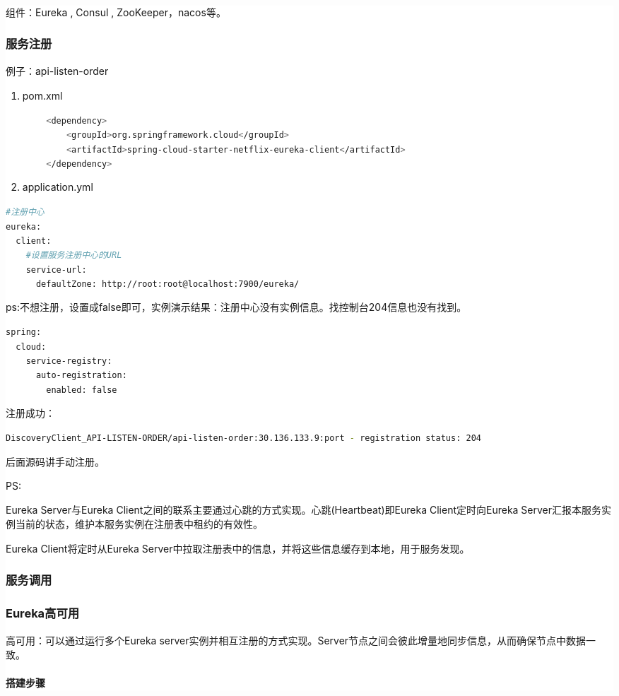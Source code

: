 组件：Eureka , Consul , ZooKeeper，nacos等。

### 服务注册

例子：api-listen-order

1. pom.xml

```sh
		<dependency>
			<groupId>org.springframework.cloud</groupId>
			<artifactId>spring-cloud-starter-netflix-eureka-client</artifactId>
		</dependency>
```

2. application.yml

```sh
#注册中心
eureka: 
  client:
    #设置服务注册中心的URL
    service-url:                      
      defaultZone: http://root:root@localhost:7900/eureka/
```

ps:不想注册，设置成false即可，实例演示结果：注册中心没有实例信息。找控制台204信息也没有找到。

```sh
spring: 
  cloud:
    service-registry:
      auto-registration:
        enabled: false
```

注册成功：

```sh
DiscoveryClient_API-LISTEN-ORDER/api-listen-order:30.136.133.9:port - registration status: 204
```

后面源码讲手动注册。

PS:

Eureka Server与Eureka Client之间的联系主要通过心跳的方式实现。心跳(Heartbeat)即Eureka Client定时向Eureka Server汇报本服务实例当前的状态，维护本服务实例在注册表中租约的有效性。

Eureka Client将定时从Eureka Server中拉取注册表中的信息，并将这些信息缓存到本地，用于服务发现。

### 服务调用

### Eureka高可用

高可用：可以通过运行多个Eureka server实例并相互注册的方式实现。Server节点之间会彼此增量地同步信息，从而确保节点中数据一致。



#### 搭建步骤
